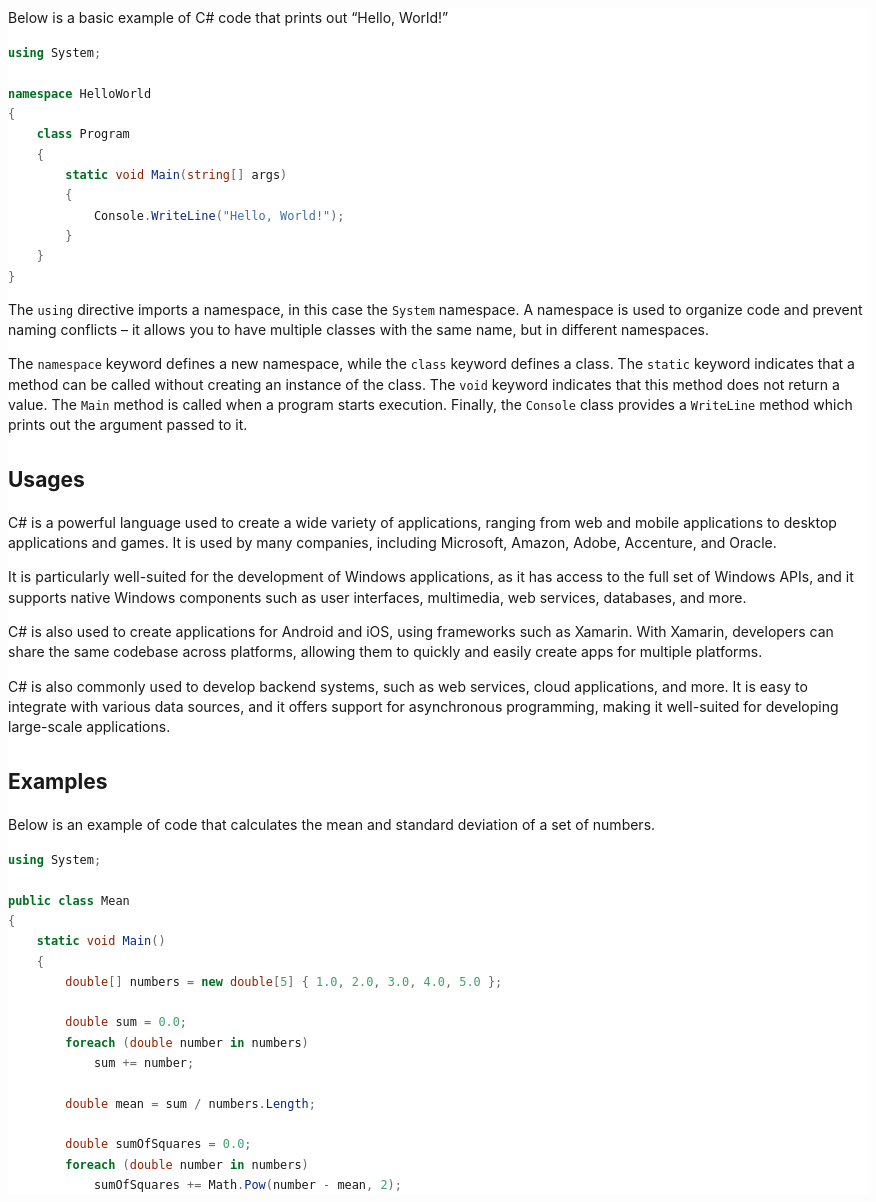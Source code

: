 Below is a basic example of C# code that prints out “Hello, World!”

```csharp
using System;

namespace HelloWorld
{
    class Program
    {
        static void Main(string[] args)
        {
            Console.WriteLine("Hello, World!");
        }
    }
}
```

The `using` directive imports a namespace, in this case the `System` namespace. A namespace is used to organize code and prevent naming conflicts – it allows you to have multiple classes with the same name, but in different namespaces. 

The `namespace` keyword defines a new namespace, while the `class` keyword defines a class. The `static` keyword indicates that a method can be called without creating an instance of the class. The `void` keyword indicates that this method does not return a value. The `Main` method is called when a program starts execution. Finally, the `Console` class provides a `WriteLine` method which prints out the argument passed to it. 

## Usages

C# is a powerful language used to create a wide variety of applications, ranging from web and mobile applications to desktop applications and games. It is used by many companies, including Microsoft, Amazon, Adobe, Accenture, and Oracle.

It is particularly well-suited for the development of Windows applications, as it has access to the full set of Windows APIs, and it supports native Windows components such as user interfaces, multimedia, web services, databases, and more. 

C# is also used to create applications for Android and iOS, using frameworks such as Xamarin. With Xamarin, developers can share the same codebase across platforms, allowing them to quickly and easily create apps for multiple platforms. 

C# is also commonly used to develop backend systems, such as web services, cloud applications, and more. It is easy to integrate with various data sources, and it offers support for asynchronous programming, making it well-suited for developing large-scale applications. 

## Examples

Below is an example of code that calculates the mean and standard deviation of a set of numbers. 

```csharp
using System;

public class Mean
{
    static void Main()
    {
        double[] numbers = new double[5] { 1.0, 2.0, 3.0, 4.0, 5.0 };

        double sum = 0.0;
        foreach (double number in numbers)
            sum += number;

        double mean = sum / numbers.Length;

        double sumOfSquares = 0.0;
        foreach (double number in numbers)
            sumOfSquares += Math.Pow(number - mean, 2);
```